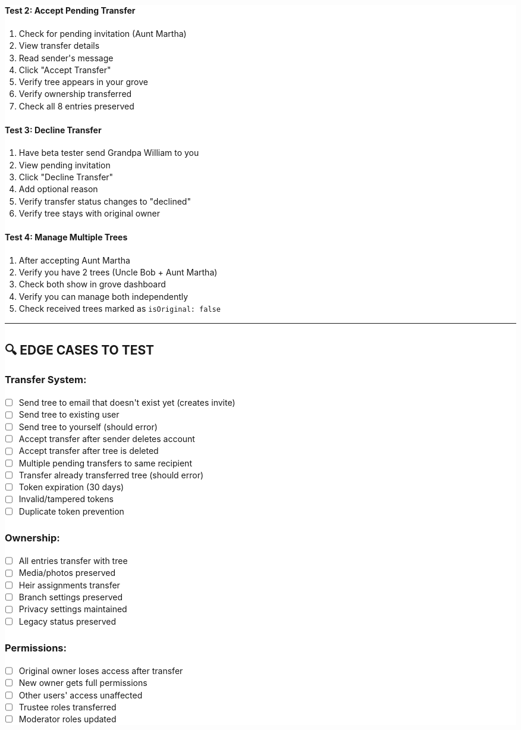 #### Test 2: Accept Pending Transfer
1. Check for pending invitation (Aunt Martha)
2. View transfer details
3. Read sender's message
4. Click "Accept Transfer"
5. Verify tree appears in your grove
6. Verify ownership transferred
7. Check all 8 entries preserved

#### Test 3: Decline Transfer
1. Have beta tester send Grandpa William to you
2. View pending invitation
3. Click "Decline Transfer"
4. Add optional reason
5. Verify transfer status changes to "declined"
6. Verify tree stays with original owner

#### Test 4: Manage Multiple Trees
1. After accepting Aunt Martha
2. Verify you have 2 trees (Uncle Bob + Aunt Martha)
3. Check both show in grove dashboard
4. Verify you can manage both independently
5. Check received trees marked as `isOriginal: false`

---

## 🔍 EDGE CASES TO TEST

### Transfer System:
- [ ] Send tree to email that doesn't exist yet (creates invite)
- [ ] Send tree to existing user
- [ ] Send tree to yourself (should error)
- [ ] Accept transfer after sender deletes account
- [ ] Accept transfer after tree is deleted
- [ ] Multiple pending transfers to same recipient
- [ ] Transfer already transferred tree (should error)
- [ ] Token expiration (30 days)
- [ ] Invalid/tampered tokens
- [ ] Duplicate token prevention

### Ownership:
- [ ] All entries transfer with tree
- [ ] Media/photos preserved
- [ ] Heir assignments transfer
- [ ] Branch settings preserved
- [ ] Privacy settings maintained
- [ ] Legacy status preserved

### Permissions:
- [ ] Original owner loses access after transfer
- [ ] New owner gets full permissions
- [ ] Other users' access unaffected
- [ ] Trustee roles transferred
- [ ] Moderator roles updated

